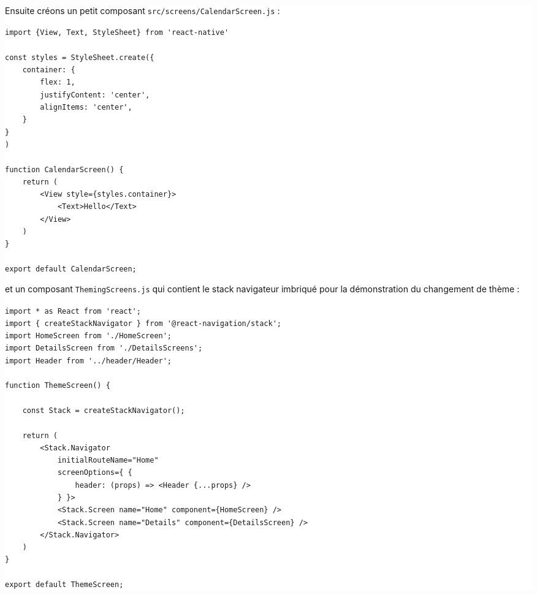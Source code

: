 Ensuite créons un petit composant `src/screens/CalendarScreen.js` :

```
import {View, Text, StyleSheet} from 'react-native'

const styles = StyleSheet.create({
    container: {
        flex: 1,
        justifyContent: 'center',
        alignItems: 'center',
    }
}
)

function CalendarScreen() {
    return (
        <View style={styles.container}>
            <Text>Hello</Text>
        </View>
    )
}

export default CalendarScreen;
```

et un composant `ThemingScreens.js` qui contient le stack navigateur imbriqué pour la démonstration du changement de thème :

```
import * as React from 'react';
import { createStackNavigator } from '@react-navigation/stack';
import HomeScreen from './HomeScreen';
import DetailsScreen from './DetailsScreens';
import Header from '../header/Header';

function ThemeScreen() {

    const Stack = createStackNavigator();

    return (
        <Stack.Navigator
            initialRouteName="Home"
            screenOptions={ {
                header: (props) => <Header {...props} />
            } }>
            <Stack.Screen name="Home" component={HomeScreen} />
            <Stack.Screen name="Details" component={DetailsScreen} />
        </Stack.Navigator>
    )
}

export default ThemeScreen;
```
